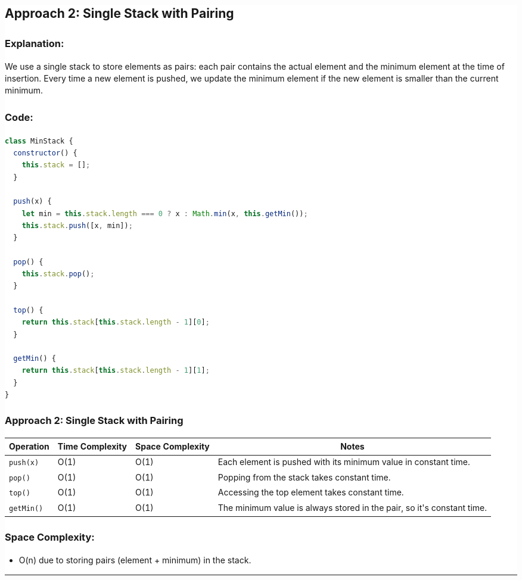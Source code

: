 ## Approach 2: Single Stack with Pairing

### Explanation:

We use a single stack to store elements as pairs: each pair contains the actual element and the minimum element at the time of insertion. Every time a new element is pushed, we update the minimum element if the new element is smaller than the current minimum.

### Code:

```javascript
class MinStack {
  constructor() {
    this.stack = [];
  }

  push(x) {
    let min = this.stack.length === 0 ? x : Math.min(x, this.getMin());
    this.stack.push([x, min]);
  }

  pop() {
    this.stack.pop();
  }

  top() {
    return this.stack[this.stack.length - 1][0];
  }

  getMin() {
    return this.stack[this.stack.length - 1][1];
  }
}
```

### Approach 2: Single Stack with Pairing

| Operation  | Time Complexity | Space Complexity | Notes                                                                  |
| ---------- | --------------- | ---------------- | ---------------------------------------------------------------------- |
| `push(x)`  | O(1)            | O(1)             | Each element is pushed with its minimum value in constant time.        |
| `pop()`    | O(1)            | O(1)             | Popping from the stack takes constant time.                            |
| `top()`    | O(1)            | O(1)             | Accessing the top element takes constant time.                         |
| `getMin()` | O(1)            | O(1)             | The minimum value is always stored in the pair, so it's constant time. |

### Space Complexity:

- O(n) due to storing pairs (element + minimum) in the stack.

---
